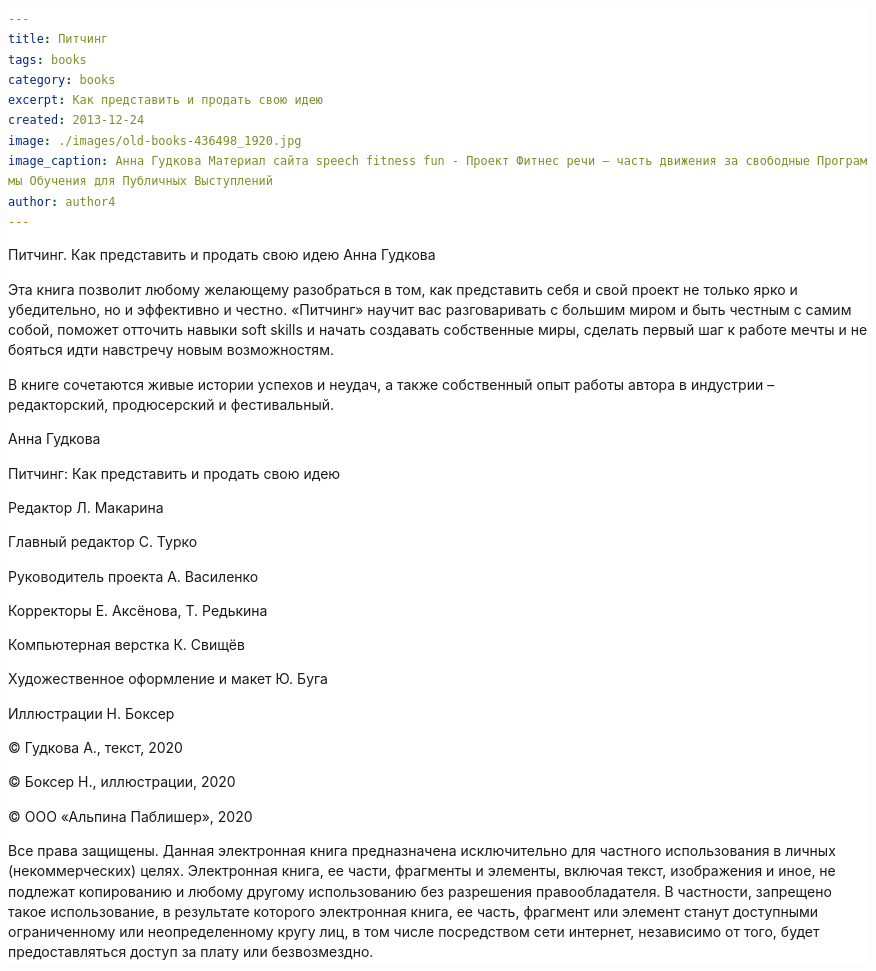 ```yaml
---
title: Питчинг
tags: books
category: books
excerpt: Как представить и продать свою идею
created: 2013-12-24
image: ./images/old-books-436498_1920.jpg
image_caption: Анна Гудкова Материал сайта speech fitness fun - Проект Фитнес речи — часть движения за свободные Программы Обучения для Публичных Выступлений
author: author4
---
```

 
 
Питчинг. Как представить и продать свою идею Анна Гудкова

Эта книга позволит любому желающему разобраться в том, как представить
себя и свой проект не только ярко и убедительно, но и эффективно и
честно. «Питчинг» научит вас разговаривать с большим миром и быть
честным с самим собой, поможет отточить навыки soft skills и начать
создавать собственные миры, сделать первый шаг к работе мечты и не
бояться идти навстречу новым возможностям.

В книге сочетаются живые истории успехов и неудач, а также собственный
опыт работы автора в индустрии – редакторский, продюсерский и
фестивальный.

Анна Гудкова

Питчинг: Как представить и продать свою идею

Редактор Л. Макарина

Главный редактор С. Турко

Руководитель проекта А. Василенко

Корректоры Е. Аксёнова, Т. Редькина

Компьютерная верстка К. Свищёв

Художественное оформление и макет Ю. Буга

Иллюстрации Н. Боксер

© Гудкова А., текст, 2020

© Боксер Н., иллюстрации, 2020

© ООО «Альпина Паблишер», 2020

Все права защищены. Данная электронная книга предназначена исключительно
для частного использования в личных (некоммерческих) целях. Электронная
книга, ее части, фрагменты и элементы, включая текст, изображения и
иное, не подлежат копированию и любому другому использованию без
разрешения правообладателя. В частности, запрещено такое использование,
в результате которого электронная книга, ее часть, фрагмент или элемент
станут доступными ограниченному или неопределенному кругу лиц, в том
числе посредством сети интернет, независимо от того, будет
предоставляться доступ за плату или безвозмездно.
